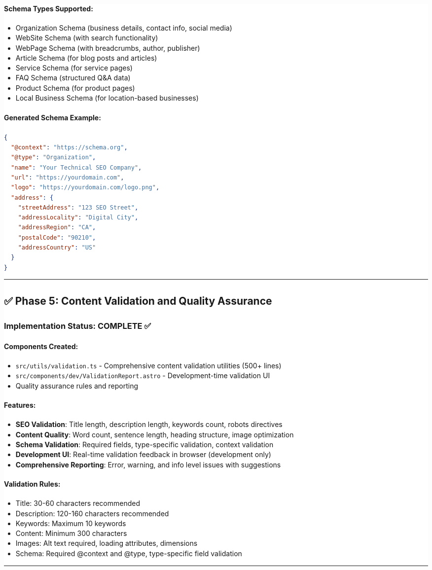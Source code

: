 #### Schema Types Supported:
- Organization Schema (business details, contact info, social media)
- WebSite Schema (with search functionality)
- WebPage Schema (with breadcrumbs, author, publisher)
- Article Schema (for blog posts and articles)
- Service Schema (for service pages)
- FAQ Schema (structured Q&A data)
- Product Schema (for product pages)
- Local Business Schema (for location-based businesses)

#### Generated Schema Example:
```json
{
  "@context": "https://schema.org",
  "@type": "Organization",
  "name": "Your Technical SEO Company",
  "url": "https://yourdomain.com",
  "logo": "https://yourdomain.com/logo.png",
  "address": {
    "streetAddress": "123 SEO Street",
    "addressLocality": "Digital City",
    "addressRegion": "CA",
    "postalCode": "90210",
    "addressCountry": "US"
  }
}
```

---

## ✅ Phase 5: Content Validation and Quality Assurance

### Implementation Status: COMPLETE ✅

#### Components Created:
- `src/utils/validation.ts` - Comprehensive content validation utilities (500+ lines)
- `src/components/dev/ValidationReport.astro` - Development-time validation UI
- Quality assurance rules and reporting

#### Features:
- **SEO Validation**: Title length, description length, keywords count, robots directives
- **Content Quality**: Word count, sentence length, heading structure, image optimization
- **Schema Validation**: Required fields, type-specific validation, context validation
- **Development UI**: Real-time validation feedback in browser (development only)
- **Comprehensive Reporting**: Error, warning, and info level issues with suggestions

#### Validation Rules:
- Title: 30-60 characters recommended
- Description: 120-160 characters recommended
- Keywords: Maximum 10 keywords
- Content: Minimum 300 characters
- Images: Alt text required, loading attributes, dimensions
- Schema: Required @context and @type, type-specific field validation

---